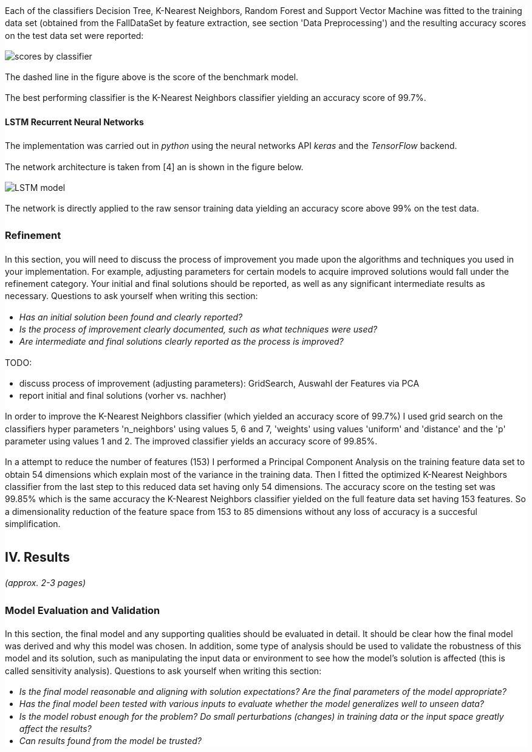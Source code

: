Each of the classifiers Decision Tree, K-Nearest Neighbors, Random Forest and Support Vector Machine was fitted to the training data set (obtained from the FallDataSet by feature extraction, see section 'Data Preprocessing') and the resulting accuracy scores on the test data set were reported:

![scores by classifier](images/scoresByClassifier.png)

The dashed line in the figure above is the score of the benchmark model.

The best performing classifier is the K-Nearest Neighbors classifier yielding an accuracy score of 99.7%.

#### LSTM Recurrent Neural Networks

The implementation was carried out in _python_ using the neural networks API _keras_ and the _TensorFlow_ backend.

The network architecture is taken from [4] an is shown in the figure below.

![LSTM model](images/LSTM_model.png)

The network is directly applied to the raw sensor training data yielding an accuracy score above 99% on the test data.

### Refinement
In this section, you will need to discuss the process of improvement you made upon the algorithms and techniques you used in your implementation. For example, adjusting parameters for certain models to acquire improved solutions would fall under the refinement category. Your initial and final solutions should be reported, as well as any significant intermediate results as necessary. Questions to ask yourself when writing this section:
- _Has an initial solution been found and clearly reported?_
- _Is the process of improvement clearly documented, such as what techniques were used?_
- _Are intermediate and final solutions clearly reported as the process is improved?_

TODO:
- discuss process of improvement (adjusting parameters): GridSearch, Auswahl der Features via PCA
- report initial and final solutions (vorher vs. nachher)

In order to improve the K-Nearest Neighbors classifier (which yielded an accuracy score of 99.7%) I used grid search on the classifiers hyper parameters 'n_neighbors' using values 5, 6 and 7, 'weights' using values 'uniform' and 'distance' and the 'p' parameter using values 1 and 2. The improved classifier yields an accuracy score of 99.85%.

In a attempt to reduce the number of features (153) I performed a Principal Component Analysis on the training feature data set to obtain 54 dimensions which explain most of the variance in the training data. Then I fitted the optimized K-Nearest Neighbors classifier from the last step to this reduced data set having only 54 dimensions. The accuracy score on the testing set was 99.85% which is the same accuracy the K-Nearest Neighbors classifier yielded on the full feature data set having 153 features. So a dimensionality reduction of the feature space from 153 to 85 dimensions without any loss of accuracy is a succesful simplification.

## IV. Results
_(approx. 2-3 pages)_

### Model Evaluation and Validation
In this section, the final model and any supporting qualities should be evaluated in detail. It should be clear how the final model was derived and why this model was chosen. In addition, some type of analysis should be used to validate the robustness of this model and its solution, such as manipulating the input data or environment to see how the model’s solution is affected (this is called sensitivity analysis). Questions to ask yourself when writing this section:
- _Is the final model reasonable and aligning with solution expectations? Are the final parameters of the model appropriate?_
- _Has the final model been tested with various inputs to evaluate whether the model generalizes well to unseen data?_
- _Is the model robust enough for the problem? Do small perturbations (changes) in training data or the input space greatly affect the results?_
- _Can results found from the model be trusted?_